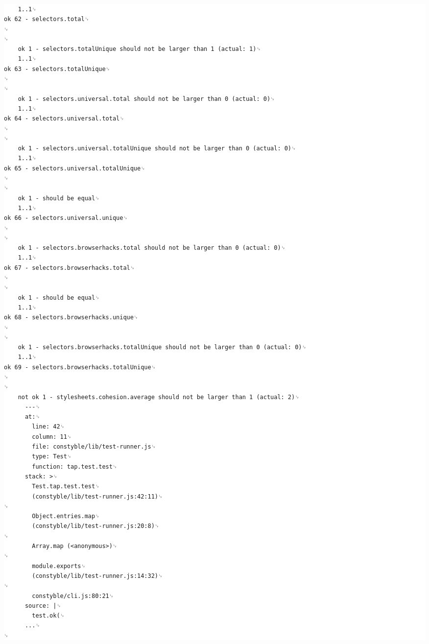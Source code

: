         1..1␊
    ok 62 - selectors.total␊
    ␊
    ␊
        ok 1 - selectors.totalUnique should not be larger than 1 (actual: 1)␊
        1..1␊
    ok 63 - selectors.totalUnique␊
    ␊
    ␊
        ok 1 - selectors.universal.total should not be larger than 0 (actual: 0)␊
        1..1␊
    ok 64 - selectors.universal.total␊
    ␊
    ␊
        ok 1 - selectors.universal.totalUnique should not be larger than 0 (actual: 0)␊
        1..1␊
    ok 65 - selectors.universal.totalUnique␊
    ␊
    ␊
        ok 1 - should be equal␊
        1..1␊
    ok 66 - selectors.universal.unique␊
    ␊
    ␊
        ok 1 - selectors.browserhacks.total should not be larger than 0 (actual: 0)␊
        1..1␊
    ok 67 - selectors.browserhacks.total␊
    ␊
    ␊
        ok 1 - should be equal␊
        1..1␊
    ok 68 - selectors.browserhacks.unique␊
    ␊
    ␊
        ok 1 - selectors.browserhacks.totalUnique should not be larger than 0 (actual: 0)␊
        1..1␊
    ok 69 - selectors.browserhacks.totalUnique␊
    ␊
    ␊
        not ok 1 - stylesheets.cohesion.average should not be larger than 1 (actual: 2)␊
          ---␊
          at:␊
            line: 42␊
            column: 11␊
            file: constyble/lib/test-runner.js␊
            type: Test␊
            function: tap.test.test␊
          stack: >␊
            Test.tap.test.test␊
            (constyble/lib/test-runner.js:42:11)␊
    ␊
            Object.entries.map␊
            (constyble/lib/test-runner.js:20:8)␊
    ␊
            Array.map (<anonymous>)␊
    ␊
            module.exports␊
            (constyble/lib/test-runner.js:14:32)␊
    ␊
            constyble/cli.js:80:21␊
          source: |␊
            test.ok(␊
          ...␊
    ␊
